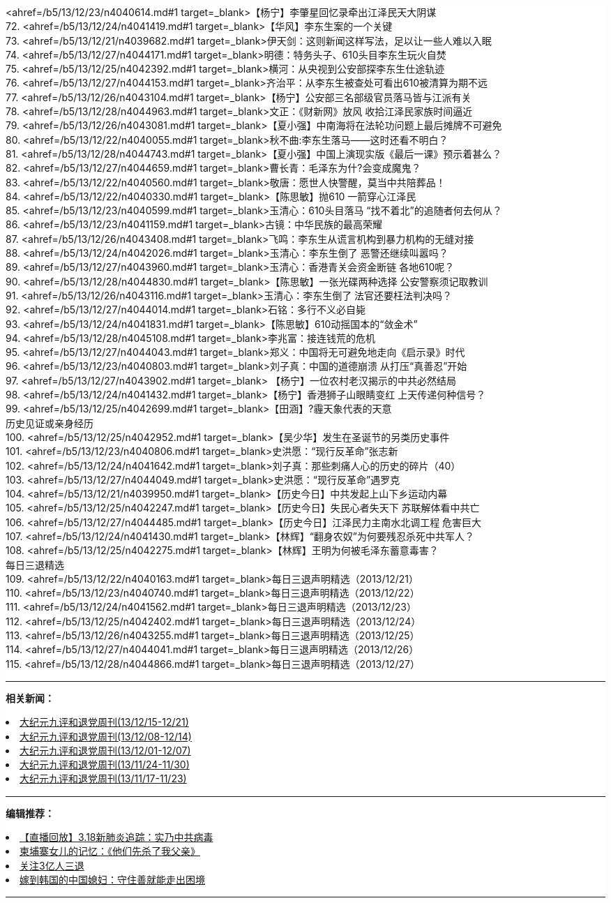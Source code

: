 <ahref=/b5/13/12/23/n4040614.md#1 target=_blank>【杨宁】李肇星回忆录牵出江泽民天大阴谋</a><br />72. <ahref=/b5/13/12/24/n4041419.md#1 target=_blank>【华风】李东生案的一个关键</a><br />73. <ahref=/b5/13/12/21/n4039682.md#1 target=_blank>伊天剑：这则新闻这样写法，足以让一些人难以入眠</a><br />74. <ahref=/b5/13/12/27/n4044171.md#1 target=_blank>明德：特务头子、610头目李东生玩火自焚</a><br />75. <ahref=/b5/13/12/25/n4042392.md#1 target=_blank>横河：从央视到公安部探李东生仕途轨迹 </a><br />76. <ahref=/b5/13/12/27/n4044153.md#1 target=_blank>齐治平：从李东生被查处可看出610被清算为期不远</a><br />77. <ahref=/b5/13/12/26/n4043104.md#1 target=_blank>【杨宁】公安部三名部级官员落马皆与江派有关</a><br />78. <ahref=/b5/13/12/28/n4044963.md#1 target=_blank>文正：《财新网》放风 收拾江泽民家族时间逼近</a><br />79. <ahref=/b5/13/12/26/n4043081.md#1 target=_blank>【夏小强】中南海将在法轮功问题上最后摊牌不可避免</a><br />80. <ahref=/b5/13/12/22/n4040055.md#1 target=_blank>秋不曲:李东生落马——这时还看不明白？</a><br />81. <ahref=/b5/13/12/28/n4044743.md#1 target=_blank>【夏小强】中国上演现实版《最后一课》预示着甚么？</a><br />82. <ahref=/b5/13/12/27/n4044659.md#1 target=_blank>曹长青：毛泽东为什?会变成魔鬼？</a><br />83. <ahref=/b5/13/12/22/n4040560.md#1 target=_blank>敬唐：愿世人快警醒，莫当中共陪葬品！</a><br />84. <ahref=/b5/13/12/22/n4040330.md#1 target=_blank>【陈思敏】抛610 一箭穿心江泽民</a><br />85. <ahref=/b5/13/12/23/n4040599.md#1 target=_blank>玉清心：610头目落马 “找不着北”的追随者何去何从？</a><br />86. <ahref=/b5/13/12/23/n4041159.md#1 target=_blank>古镜：中华民族的最高荣耀</a><br />87. <ahref=/b5/13/12/26/n4043408.md#1 target=_blank>飞鸣：李东生从谎言机构到暴力机构的无缝对接</a><br />88. <ahref=/b5/13/12/24/n4042026.md#1 target=_blank>玉清心：李东生倒了 恶警还继续叫嚣吗？</a><br />89. <ahref=/b5/13/12/27/n4043960.md#1 target=_blank>玉清心：香港青关会资金断链 各地610呢？</a><br />90. <ahref=/b5/13/12/28/n4044830.md#1 target=_blank>【陈思敏】一张光碟两种选择 公安警察须记取教训</a><br />91. <ahref=/b5/13/12/26/n4043116.md#1 target=_blank>玉清心：李东生倒了 法官还要枉法判决吗？</a><br />92. <ahref=/b5/13/12/27/n4044014.md#1 target=_blank>石铭：多行不义必自毙</a><br />93. <ahref=/b5/13/12/24/n4041831.md#1 target=_blank>【陈思敏】610动摇国本的“敛金术” </a><br />94. <ahref=/b5/13/12/28/n4045108.md#1 target=_blank>李兆富：接连钱荒的危机</a><br />95. <ahref=/b5/13/12/27/n4044043.md#1 target=_blank>郑义：中国将无可避免地走向《启示录》时代</a><br />96. <ahref=/b5/13/12/23/n4040803.md#1 target=_blank>刘子真：中国的道德崩溃 从打压“真善忍”开始</a><br />97. <ahref=/b5/13/12/27/n4043902.md#1 target=_blank> 【杨宁】一位农村老汉揭示的中共必然结局</a><br />98. <ahref=/b5/13/12/24/n4041432.md#1 target=_blank>【杨宁】香港狮子山眼睛变红 上天传递何种信号？</a><br />99. <ahref=/b5/13/12/25/n4042699.md#1 target=_blank>【田涵】?霾天象代表的天意</a><br />历史见证或亲身经历<br />100. <ahref=/b5/13/12/25/n4042952.md#1 target=_blank>【吴少华】发生在圣诞节的另类历史事件</a><br />101. <ahref=/b5/13/12/23/n4040806.md#1 target=_blank>史洪愿：“现行反革命”张志新</a><br />102. <ahref=/b5/13/12/24/n4041642.md#1 target=_blank>刘子真：那些刺痛人心的历史的碎片（40）</a><br />103. <ahref=/b5/13/12/27/n4044049.md#1 target=_blank>史洪愿：“现行反革命”遇罗克</a><br />104. <ahref=/b5/13/12/21/n4039950.md#1 target=_blank>【历史今日】中共发起上山下乡运动内幕</a><br />105. <ahref=/b5/13/12/25/n4042247.md#1 target=_blank>【历史今日】失民心者失天下 苏联解体看中共亡</a><br />106. <ahref=/b5/13/12/27/n4044485.md#1 target=_blank>【历史今日】江泽民力主南水北调工程 危害巨大</a><br />107. <ahref=/b5/13/12/24/n4041430.md#1 target=_blank>【林辉】“翻身农奴”为何要残忍杀死中共军人？</a><br />108. <ahref=/b5/13/12/25/n4042275.md#1 target=_blank>【林辉】王明为何被毛泽东蓄意毒害？</a><br />每日三退精选<br />109. <ahref=/b5/13/12/22/n4040163.md#1 target=_blank>每日三退声明精选（2013/12/21）</a><br />110. <ahref=/b5/13/12/23/n4040740.md#1 target=_blank>每日三退声明精选（2013/12/22）</a><br />111. <ahref=/b5/13/12/24/n4041562.md#1 target=_blank>每日三退声明精选（2013/12/23）</a><br />112. <ahref=/b5/13/12/25/n4042402.md#1 target=_blank>每日三退声明精选（2013/12/24）</a><br />113. <ahref=/b5/13/12/26/n4043255.md#1 target=_blank>每日三退声明精选（2013/12/25）</a><br />114. <ahref=/b5/13/12/27/n4044041.md#1 target=_blank>每日三退声明精选（2013/12/26）</a><br />115. <ahref=/b5/13/12/28/n4044866.md#1 target=_blank>每日三退声明精选（2013/12/27）</a></p>

<hr>


<strong>相关新闻：</strong>
<li><a href="/gb/13/12/22/n4040082.md#1">大纪元九评和退党周刊(13/12/15-12/21)</a></li>
<li><a href="/gb/13/12/16/n4035134.md#1">大纪元九评和退党周刊(13/12/08-12/14)</a></li>
<li><a href="/gb/13/12/10/n4030436.md#1">大纪元九评和退党周刊(13/12/01-12/07)</a></li>
<li><a href="/gb/13/12/3/n4024908.md#1">大纪元九评和退党周刊(13/11/24-11/30)</a></li>
<li><a href="/gb/13/11/25/n4018907.md#1">大纪元九评和退党周刊(13/11/17-11/23)</a></li>
<hr>


<strong>编辑推荐：</strong>
<li><a href="/gb/20/3/18/n11949692.md#1">【直播回放】3.18新肺炎追踪：实乃中共病毒</a></li>
<li><a href="/gb/17/10/21/n9756258.md#1" target="_blank">柬埔寨女儿的记忆：《他们先杀了我父亲》</a></li><li><a href="/gb/18/5/10/n10381511.md?dfh#1" target="_blank">关注3亿人三退</a></li><li><a href="/gb/19/7/15/n11385671.md#1" target="_blank">嫁到韩国的中国媳妇：守住善就能走出困境</a></li>
<hr>
